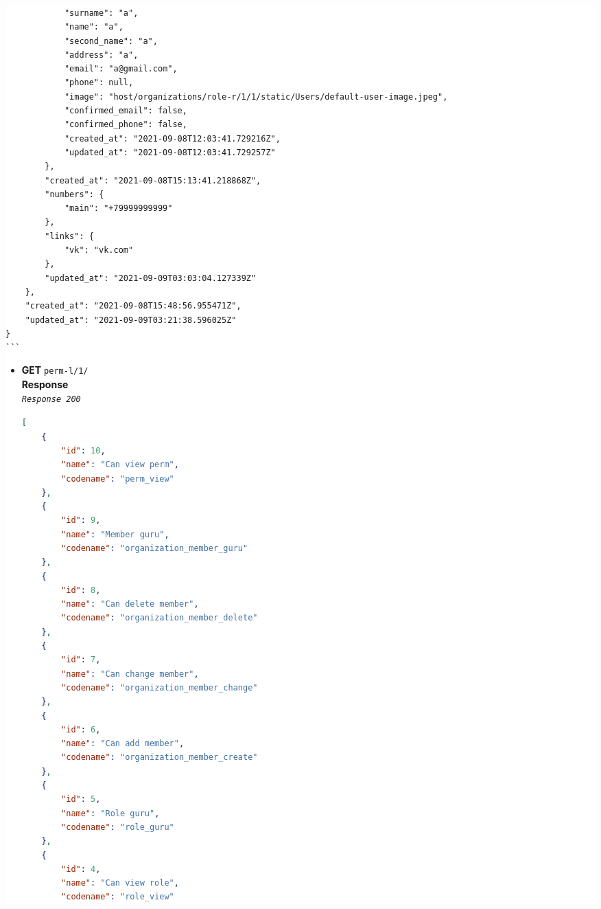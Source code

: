 	            "surname": "a",
	            "name": "a",
	            "second_name": "a",
	            "address": "a",
	            "email": "a@gmail.com",
	            "phone": null,
	            "image": "host/organizations/role-r/1/1/static/Users/default-user-image.jpeg",
	            "confirmed_email": false,
	            "confirmed_phone": false,
	            "created_at": "2021-09-08T12:03:41.729216Z",
	            "updated_at": "2021-09-08T12:03:41.729257Z"
	        },
	        "created_at": "2021-09-08T15:13:41.218868Z",
	        "numbers": {
	            "main": "+79999999999"
	        },
	        "links": {
	            "vk": "vk.com"
	        },
	        "updated_at": "2021-09-09T03:03:04.127339Z"
	    },
	    "created_at": "2021-09-08T15:48:56.955471Z",
	    "updated_at": "2021-09-09T03:21:38.596025Z"
	}
	```  
* **GET** `perm-l/1/`  
	**Response**  
	*`Response 200`*  
	```json   
	[
	    {
	        "id": 10,
	        "name": "Can view perm",
	        "codename": "perm_view"
	    },
	    {
	        "id": 9,
	        "name": "Member guru",
	        "codename": "organization_member_guru"
	    },
	    {
	        "id": 8,
	        "name": "Can delete member",
	        "codename": "organization_member_delete"
	    },
	    {
	        "id": 7,
	        "name": "Can change member",
	        "codename": "organization_member_change"
	    },
	    {
	        "id": 6,
	        "name": "Can add member",
	        "codename": "organization_member_create"
	    },
	    {
	        "id": 5,
	        "name": "Role guru",
	        "codename": "role_guru"
	    },
	    {
	        "id": 4,
	        "name": "Can view role",
	        "codename": "role_view"